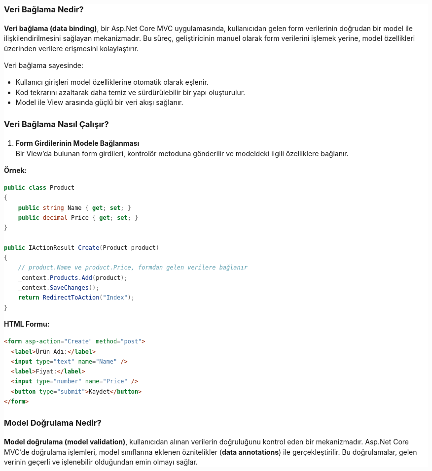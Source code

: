 ### Veri Bağlama Nedir?

**Veri bağlama (data binding)**, bir Asp.Net Core MVC uygulamasında, kullanıcıdan gelen form verilerinin doğrudan bir model ile ilişkilendirilmesini sağlayan mekanizmadır. Bu süreç, geliştiricinin manuel olarak form verilerini işlemek yerine, model özellikleri üzerinden verilere erişmesini kolaylaştırır.

Veri bağlama sayesinde:

- Kullanıcı girişleri model özelliklerine otomatik olarak eşlenir.
- Kod tekrarını azaltarak daha temiz ve sürdürülebilir bir yapı oluşturulur.
- Model ile View arasında güçlü bir veri akışı sağlanır.

### Veri Bağlama Nasıl Çalışır?

1. **Form Girdilerinin Modele Bağlanması**  
   Bir View’da bulunan form girdileri, kontrolör metoduna gönderilir ve modeldeki ilgili özelliklere bağlanır.

**Örnek:**

```csharp
public class Product
{
    public string Name { get; set; }
    public decimal Price { get; set; }
}

public IActionResult Create(Product product)
{
    // product.Name ve product.Price, formdan gelen verilere bağlanır
    _context.Products.Add(product);
    _context.SaveChanges();
    return RedirectToAction("Index");
}
```

**HTML Formu:**

```html
<form asp-action="Create" method="post">
  <label>Ürün Adı:</label>
  <input type="text" name="Name" />
  <label>Fiyat:</label>
  <input type="number" name="Price" />
  <button type="submit">Kaydet</button>
</form>
```

### Model Doğrulama Nedir?

**Model doğrulama (model validation)**, kullanıcıdan alınan verilerin doğruluğunu kontrol eden bir mekanizmadır. Asp.Net Core MVC’de doğrulama işlemleri, model sınıflarına eklenen öznitelikler (**data annotations**) ile gerçekleştirilir. Bu doğrulamalar, gelen verinin geçerli ve işlenebilir olduğundan emin olmayı sağlar.

